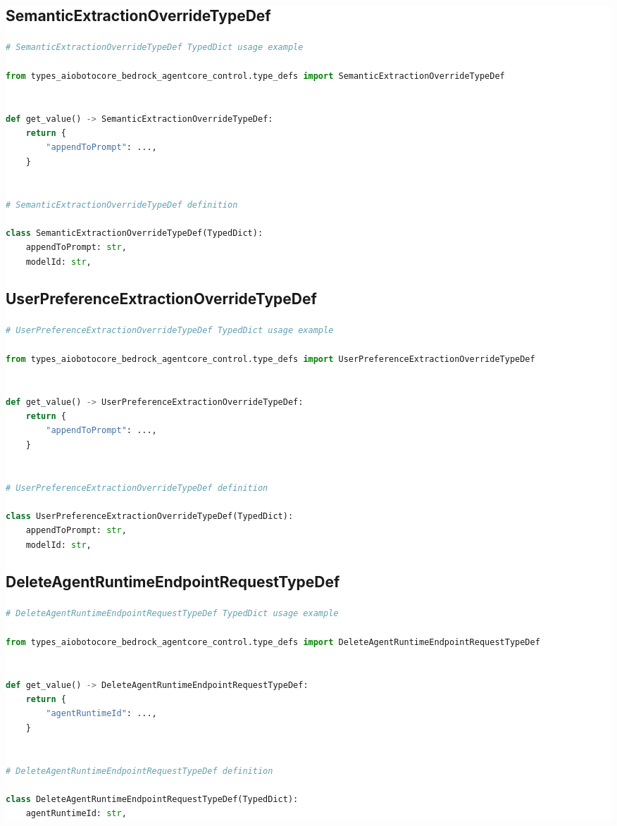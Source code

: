 
## SemanticExtractionOverrideTypeDef

```python
# SemanticExtractionOverrideTypeDef TypedDict usage example

from types_aiobotocore_bedrock_agentcore_control.type_defs import SemanticExtractionOverrideTypeDef


def get_value() -> SemanticExtractionOverrideTypeDef:
    return {
        "appendToPrompt": ...,
    }


# SemanticExtractionOverrideTypeDef definition

class SemanticExtractionOverrideTypeDef(TypedDict):
    appendToPrompt: str,
    modelId: str,
```


## UserPreferenceExtractionOverrideTypeDef

```python
# UserPreferenceExtractionOverrideTypeDef TypedDict usage example

from types_aiobotocore_bedrock_agentcore_control.type_defs import UserPreferenceExtractionOverrideTypeDef


def get_value() -> UserPreferenceExtractionOverrideTypeDef:
    return {
        "appendToPrompt": ...,
    }


# UserPreferenceExtractionOverrideTypeDef definition

class UserPreferenceExtractionOverrideTypeDef(TypedDict):
    appendToPrompt: str,
    modelId: str,
```


## DeleteAgentRuntimeEndpointRequestTypeDef

```python
# DeleteAgentRuntimeEndpointRequestTypeDef TypedDict usage example

from types_aiobotocore_bedrock_agentcore_control.type_defs import DeleteAgentRuntimeEndpointRequestTypeDef


def get_value() -> DeleteAgentRuntimeEndpointRequestTypeDef:
    return {
        "agentRuntimeId": ...,
    }


# DeleteAgentRuntimeEndpointRequestTypeDef definition

class DeleteAgentRuntimeEndpointRequestTypeDef(TypedDict):
    agentRuntimeId: str,
```